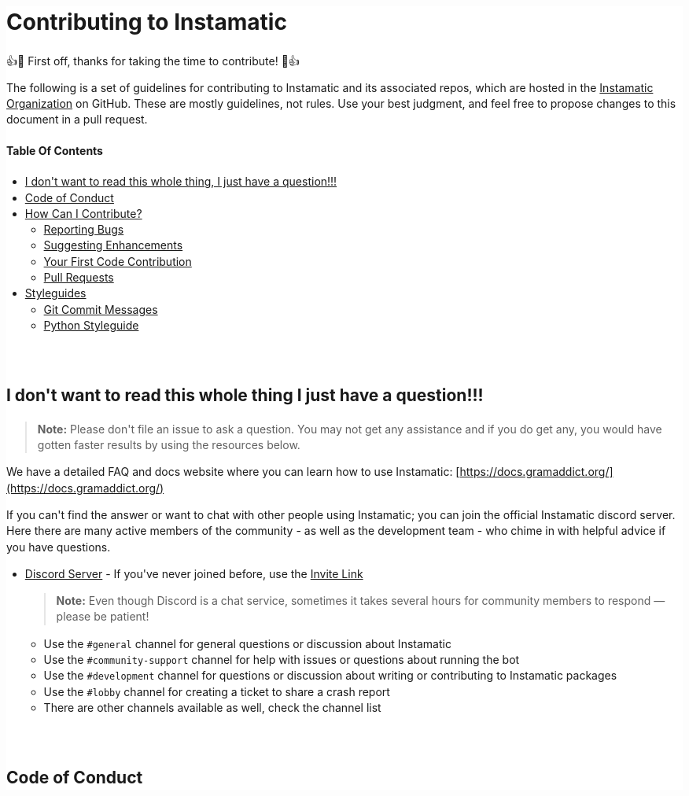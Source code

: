 # Contributing to Instamatic

:+1::tada: First off, thanks for taking the time to contribute! :tada::+1:

The following is a set of guidelines for contributing to Instamatic and its associated repos, which are hosted in the [Instamatic Organization](https://github.com/gramaddict) on GitHub. These are mostly guidelines, not rules. Use your best judgment, and feel free to propose changes to this document in a pull request.

#### Table Of Contents
- [I don't want to read this whole thing, I just have a question!!!](#i-dont-want-to-read-this-whole-thing-i-just-have-a-question)
- [Code of Conduct](#code-of-conduct)
- [How Can I Contribute?](#how-can-i-contribute)
  - [Reporting Bugs](#reporting-bugs)
  - [Suggesting Enhancements](#suggesting-enhancements)
  - [Your First Code Contribution](#your-first-code-contribution)
  - [Pull Requests](#pull-requests)
- [Styleguides](#styleguides)
  - [Git Commit Messages](#git-commit-messages)
  - [Python Styleguide](#javascript-styleguide)

<br />

## I don't want to read this whole thing I just have a question!!!

> **Note:** Please don't file an issue to ask a question. You may not get any assistance and if you do get any, you would have gotten faster results by using the resources below.


We have a detailed FAQ and docs website where you can learn how to use Instamatic: [https://docs.gramaddict.org/](https://docs.gramaddict.org/)


If you can't find the answer or want to chat with other people using Instamatic; you can join the official Instamatic discord server. Here there are many active members of the community - as well as the development team -  who chime in with helpful advice if you have questions.

  - [Discord Server](https://discord.com/channels/771481743471017994) - If you've never joined before, use the [Invite Link](https://discord.com/invite/NK8PNEFGFF)
    > **Note:** Even though Discord is a chat service, sometimes it takes several hours for community members to respond &mdash; please be patient!
    - Use the `#general` channel for general questions or discussion about Instamatic
    - Use the `#community-support` channel for help with issues or questions about running the bot
    - Use the `#development` channel for questions or discussion about writing or contributing to Instamatic packages
    - Use the `#lobby` channel for creating a ticket to share a crash report
    - There are other channels available as well, check the channel list

<br />

## Code of Conduct
